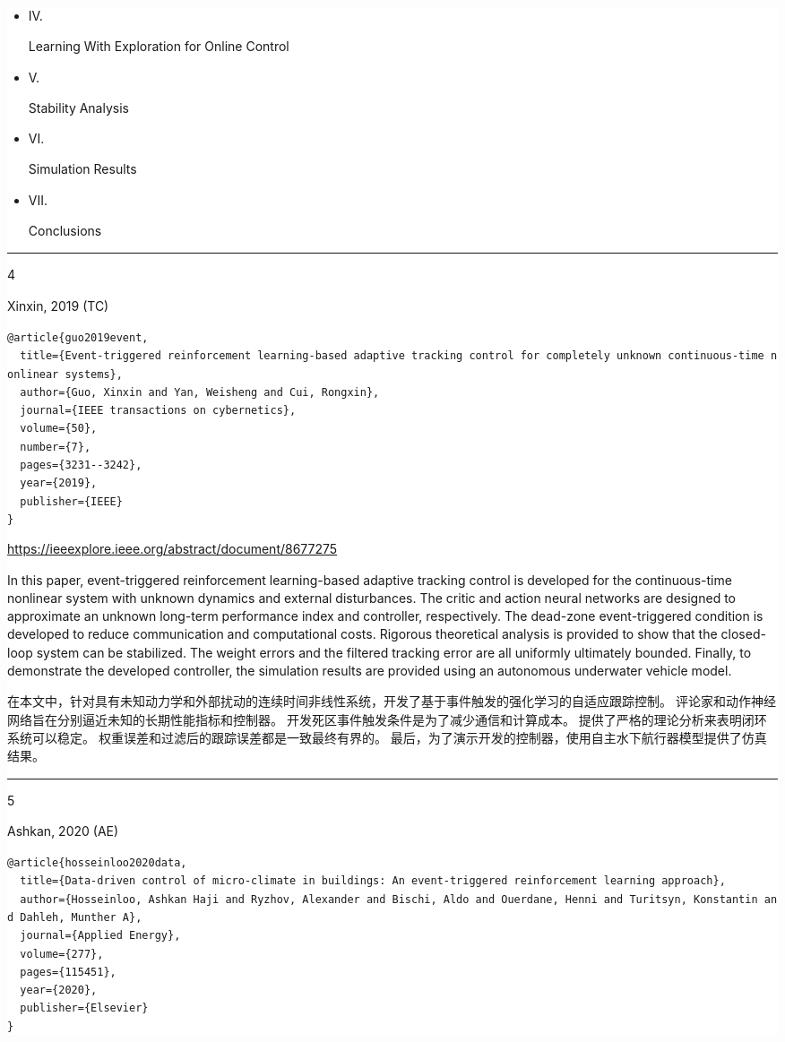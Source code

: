 - IV.

    Learning With Exploration for Online Control

- V.

    Stability Analysis

- VI.

    Simulation Results

- VII.

    Conclusions

---

4

Xinxin, 2019 (TC)

```tex
@article{guo2019event,
  title={Event-triggered reinforcement learning-based adaptive tracking control for completely unknown continuous-time nonlinear systems},
  author={Guo, Xinxin and Yan, Weisheng and Cui, Rongxin},
  journal={IEEE transactions on cybernetics},
  volume={50},
  number={7},
  pages={3231--3242},
  year={2019},
  publisher={IEEE}
}
```

https://ieeexplore.ieee.org/abstract/document/8677275

In this paper, event-triggered reinforcement learning-based adaptive tracking control is developed for the continuous-time nonlinear system with unknown dynamics and external disturbances. The critic and action neural networks are designed to approximate an unknown long-term performance index and controller, respectively. The dead-zone event-triggered condition is developed to reduce communication and computational costs. Rigorous theoretical analysis is provided to show that the closed-loop system can be stabilized. The weight errors and the filtered tracking error are all uniformly ultimately bounded. Finally, to demonstrate the developed controller, the simulation results are provided using an autonomous underwater vehicle model.

在本文中，针对具有未知动力学和外部扰动的连续时间非线性系统，开发了基于事件触发的强化学习的自适应跟踪控制。 评论家和动作神经网络旨在分别逼近未知的长期性能指标和控制器。 开发死区事件触发条件是为了减少通信和计算成本。 提供了严格的理论分析来表明闭环系统可以稳定。 权重误差和过滤后的跟踪误差都是一致最终有界的。 最后，为了演示开发的控制器，使用自主水下航行器模型提供了仿真结果。

---

5

Ashkan, 2020 (AE)

```tex
@article{hosseinloo2020data,
  title={Data-driven control of micro-climate in buildings: An event-triggered reinforcement learning approach},
  author={Hosseinloo, Ashkan Haji and Ryzhov, Alexander and Bischi, Aldo and Ouerdane, Henni and Turitsyn, Konstantin and Dahleh, Munther A},
  journal={Applied Energy},
  volume={277},
  pages={115451},
  year={2020},
  publisher={Elsevier}
}
```
